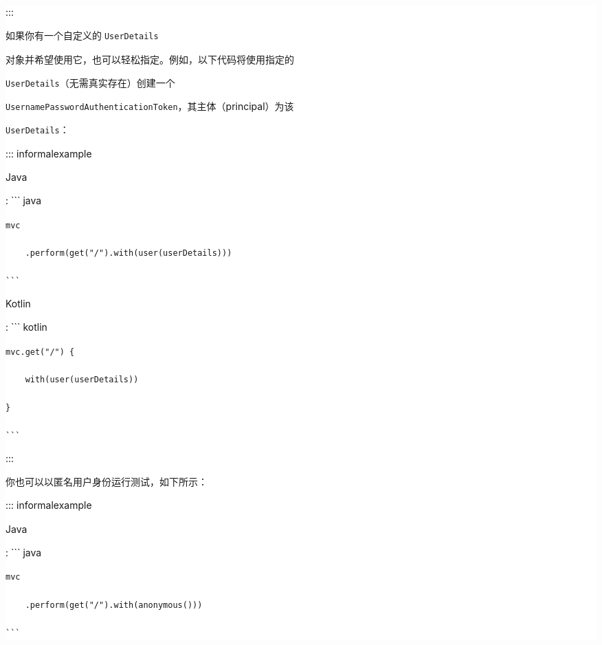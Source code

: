 :::



如果你有一个自定义的 `UserDetails`

对象并希望使用它，也可以轻松指定。例如，以下代码将使用指定的

`UserDetails`（无需真实存在）创建一个

`UsernamePasswordAuthenticationToken`，其主体（principal）为该

`UserDetails`：



::: informalexample



Java



:   ``` java

    mvc

        .perform(get("/").with(user(userDetails)))

    ```



Kotlin



:   ``` kotlin

    mvc.get("/") {

        with(user(userDetails))

    }

    ```

:::



你也可以以匿名用户身份运行测试，如下所示：



::: informalexample



Java



:   ``` java

    mvc

        .perform(get("/").with(anonymous()))

    ```
